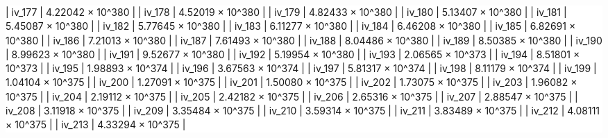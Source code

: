 | iv_177 | 4.22042 × 10^380 |
| iv_178 | 4.52019 × 10^380 |
| iv_179 | 4.82433 × 10^380 |
| iv_180 | 5.13407 × 10^380 |
| iv_181 | 5.45087 × 10^380 |
| iv_182 | 5.77645 × 10^380 |
| iv_183 | 6.11277 × 10^380 |
| iv_184 | 6.46208 × 10^380 |
| iv_185 | 6.82691 × 10^380 |
| iv_186 | 7.21013 × 10^380 |
| iv_187 | 7.61493 × 10^380 |
| iv_188 | 8.04486 × 10^380 |
| iv_189 | 8.50385 × 10^380 |
| iv_190 | 8.99623 × 10^380 |
| iv_191 | 9.52677 × 10^380 |
| iv_192 | 5.19954 × 10^380 |
| iv_193 | 2.06565 × 10^373 |
| iv_194 | 8.51801 × 10^373 |
| iv_195 | 1.98893 × 10^374 |
| iv_196 | 3.67563 × 10^374 |
| iv_197 | 5.81317 × 10^374 |
| iv_198 | 8.11179 × 10^374 |
| iv_199 | 1.04104 × 10^375 |
| iv_200 | 1.27091 × 10^375 |
| iv_201 | 1.50080 × 10^375 |
| iv_202 | 1.73075 × 10^375 |
| iv_203 | 1.96082 × 10^375 |
| iv_204 | 2.19112 × 10^375 |
| iv_205 | 2.42182 × 10^375 |
| iv_206 | 2.65316 × 10^375 |
| iv_207 | 2.88547 × 10^375 |
| iv_208 | 3.11918 × 10^375 |
| iv_209 | 3.35484 × 10^375 |
| iv_210 | 3.59314 × 10^375 |
| iv_211 | 3.83489 × 10^375 |
| iv_212 | 4.08111 × 10^375 |
| iv_213 | 4.33294 × 10^375 |